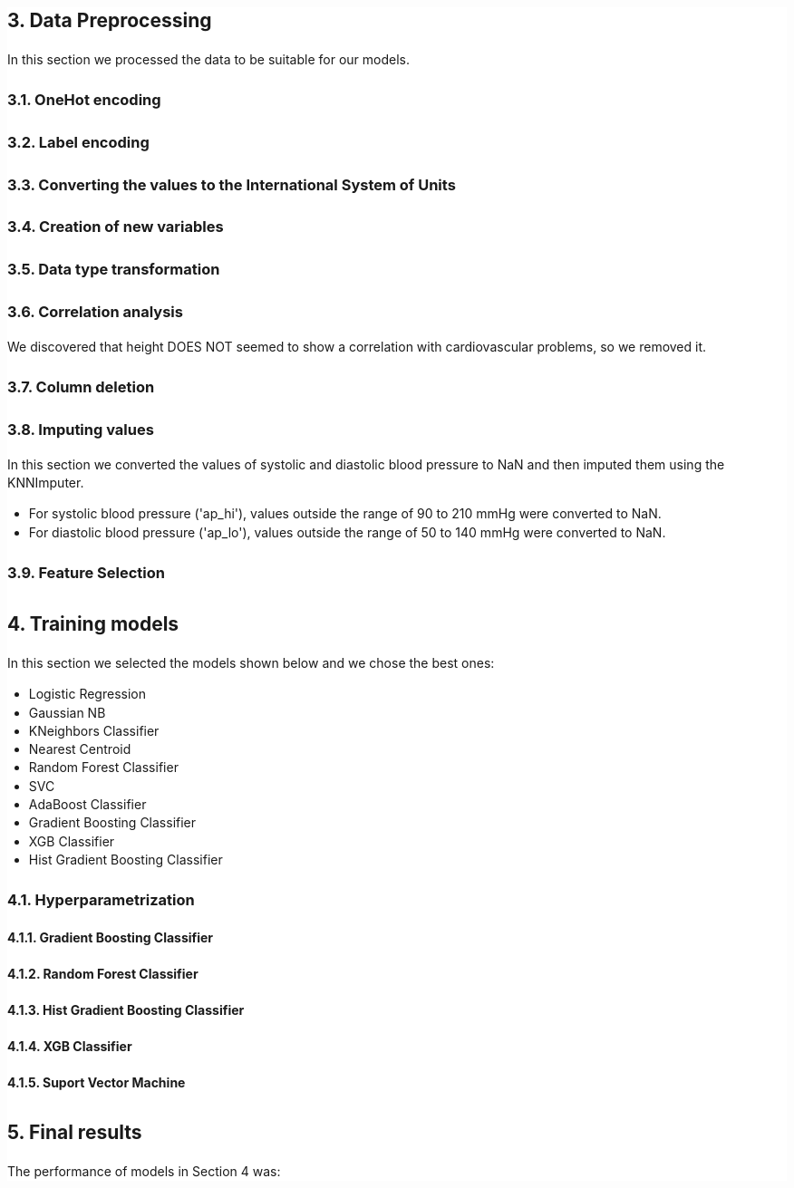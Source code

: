 ## 3. Data Preprocessing

In this section we processed the data to be suitable for our models.

### 3.1. OneHot encoding
### 3.2. Label encoding
### 3.3. Converting the values to the International System of Units
### 3.4. Creation of new variables
### 3.5. Data type transformation
### 3.6. Correlation analysis

We discovered that height DOES NOT seemed to show a correlation with cardiovascular problems, so we removed it.

### 3.7. Column deletion
### 3.8. Imputing values

In this section we converted the values of systolic and diastolic blood pressure to NaN and then imputed them using the KNNImputer.

- For systolic blood pressure ('ap_hi'), values outside the range of 90 to 210 mmHg were converted to NaN.
- For diastolic blood pressure ('ap_lo'), values outside the range of 50 to 140 mmHg were converted to NaN.

### 3.9. Feature Selection
## 4. Training models

In this section we selected the models shown below and we chose the best ones:
- Logistic Regression
- Gaussian NB
- KNeighbors Classifier
- Nearest Centroid
- Random Forest Classifier
- SVC
- AdaBoost Classifier
- Gradient Boosting Classifier
- XGB Classifier
- Hist Gradient Boosting Classifier

### 4.1. Hyperparametrization
#### 4.1.1. Gradient Boosting Classifier
#### 4.1.2. Random Forest Classifier
#### 4.1.3. Hist Gradient Boosting Classifier
#### 4.1.4. XGB Classifier
#### 4.1.5. Suport Vector Machine
## 5. Final results
The performance of models in Section 4 was:
